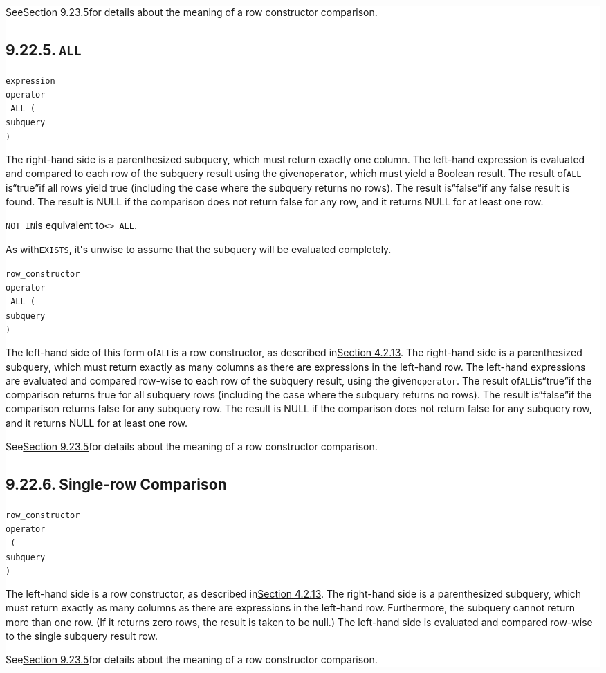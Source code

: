 See[Section 9.23.5](https://www.postgresql.org/docs/10/static/functions-comparisons.html#row-wise-comparison)for details about the meaning of a row constructor comparison.

## 9.22.5. `ALL`

```text
expression
operator
 ALL (
subquery
)
```

The right-hand side is a parenthesized subquery, which must return exactly one column. The left-hand expression is evaluated and compared to each row of the subquery result using the given`operator`, which must yield a Boolean result. The result of`ALL`is“true”if all rows yield true \(including the case where the subquery returns no rows\). The result is“false”if any false result is found. The result is NULL if the comparison does not return false for any row, and it returns NULL for at least one row.

`NOT IN`is equivalent to`<> ALL`.

As with`EXISTS`, it's unwise to assume that the subquery will be evaluated completely.

```text
row_constructor
operator
 ALL (
subquery
)
```

The left-hand side of this form of`ALL`is a row constructor, as described in[Section 4.2.13](https://www.postgresql.org/docs/10/static/sql-expressions.html#sql-syntax-row-constructors). The right-hand side is a parenthesized subquery, which must return exactly as many columns as there are expressions in the left-hand row. The left-hand expressions are evaluated and compared row-wise to each row of the subquery result, using the given`operator`. The result of`ALL`is“true”if the comparison returns true for all subquery rows \(including the case where the subquery returns no rows\). The result is“false”if the comparison returns false for any subquery row. The result is NULL if the comparison does not return false for any subquery row, and it returns NULL for at least one row.

See[Section 9.23.5](https://www.postgresql.org/docs/10/static/functions-comparisons.html#row-wise-comparison)for details about the meaning of a row constructor comparison.

## 9.22.6. Single-row Comparison

```text
row_constructor
operator
 (
subquery
)
```

The left-hand side is a row constructor, as described in[Section 4.2.13](https://www.postgresql.org/docs/10/static/sql-expressions.html#sql-syntax-row-constructors). The right-hand side is a parenthesized subquery, which must return exactly as many columns as there are expressions in the left-hand row. Furthermore, the subquery cannot return more than one row. \(If it returns zero rows, the result is taken to be null.\) The left-hand side is evaluated and compared row-wise to the single subquery result row.

See[Section 9.23.5](https://www.postgresql.org/docs/10/static/functions-comparisons.html#row-wise-comparison)for details about the meaning of a row constructor comparison.

